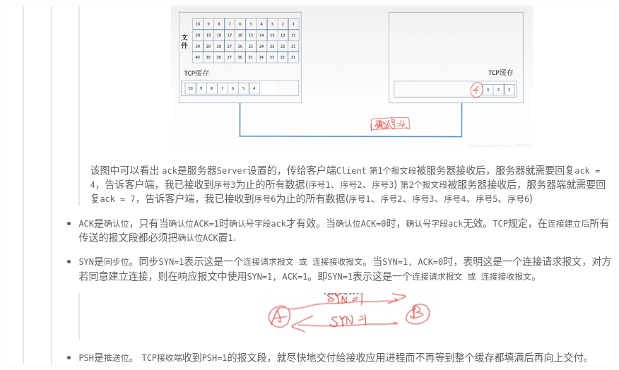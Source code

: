 > > > 
> > > <div align=center>
> > > <img src="./images/transport_layer_17.png" style="zoom:50%"/>
> > > </div>
> > > 
> > > 
> > > 该图中可以看出
> > > `ack`是服务器`Server`设置的，传给客户端`Client`
> > > `第1个报文段`被服务器接收后，服务器就需要回复`ack = 4`，告诉客户端，我已接收到`序号3`为止的所有数据(`序号1`、`序号2`、`序号3`)
> > > `第2个报文段`被服务器接收后，服务器端就需要回复`ack = 7`，告诉客户端，我已接收到`序号6`为止的所有数据(`序号1`、`序号2`、`序号3`、`序号4`、`序号5`、`序号6`)
> > > 
> > 
> > 
> > 
> > * `ACK`是`确认位`，只有当`确认位ACK=1`时`确认号字段ack`才有效。当`确认位ACK=0`时，`确认号字段ack`无效。`TCP`规定，在`连接建立后`所有传送的报文段都必须把`确认位ACK`置`1`.
> > 
> > 
> > 
> > * `SYN`是`同步位`。同步`SYN=1`表示这是一个`连接请求报文 或 连接接收报文`。当`SYN=1, ACK=0`时，表明这是一个连接请求报文，对方若同意建立连接，则在响应报文中使用`SYN=1, ACK=1`。即`SYN=1`表示这是一个`连接请求报文 或 连接接收报文`。
> >
> > > <div align=center>
> > > <img src="./images/transport_layer_21.png" style="zoom:50%"/>
> > > </div>
> > 
> > 
> > * `PSH`是`推送位`。 `TCP接收端`收到`PSH=1`的报文段，就尽快地交付给接收应用进程而不再等到整个缓存都填满后再向上交付。
> > 
> > > <div align=center>